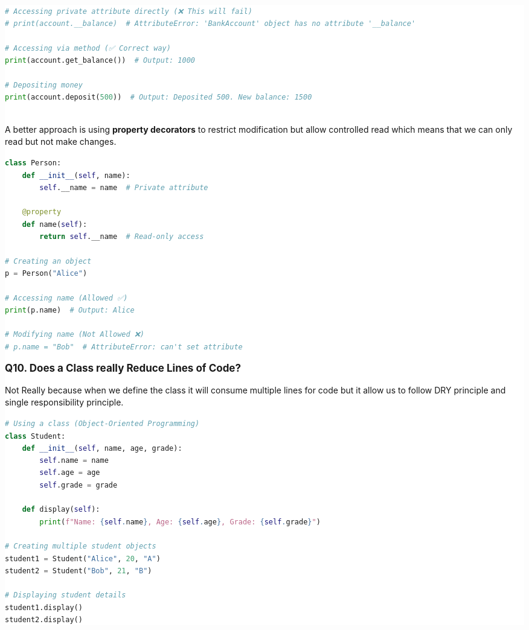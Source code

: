 ```python
# Accessing private attribute directly (❌ This will fail)
# print(account.__balance)  # AttributeError: 'BankAccount' object has no attribute '__balance'

# Accessing via method (✅ Correct way)
print(account.get_balance())  # Output: 1000

# Depositing money
print(account.deposit(500))  # Output: Deposited 500. New balance: 1500
```

\
A better approach is using **property decorators** to restrict modification but allow controlled read which means that we can only read but not make changes.

```python
class Person:
    def __init__(self, name):
        self.__name = name  # Private attribute

    @property
    def name(self):
        return self.__name  # Read-only access

# Creating an object
p = Person("Alice")

# Accessing name (Allowed ✅)
print(p.name)  # Output: Alice

# Modifying name (Not Allowed ❌)
# p.name = "Bob"  # AttributeError: can't set attribute
```

**<span style="font-size: 17px">Q10. Does a Class really Reduce Lines of Code?</span>**

Not Really because when we define the class  it will consume multiple lines for code but it allow us to follow DRY principle and single responsibility principle.

```python
# Using a class (Object-Oriented Programming)
class Student:
    def __init__(self, name, age, grade):
        self.name = name
        self.age = age
        self.grade = grade

    def display(self):
        print(f"Name: {self.name}, Age: {self.age}, Grade: {self.grade}")

# Creating multiple student objects
student1 = Student("Alice", 20, "A")
student2 = Student("Bob", 21, "B")

# Displaying student details
student1.display()
student2.display()
```